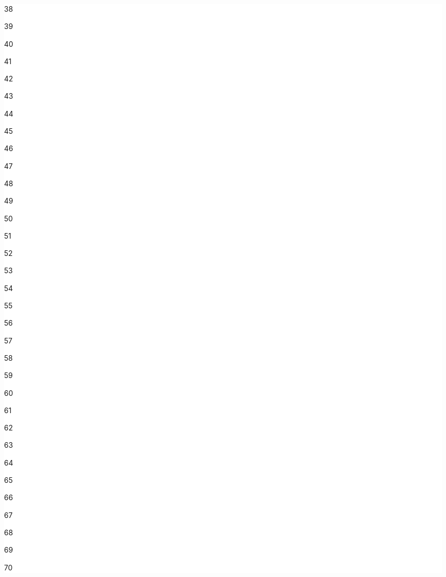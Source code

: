 38

39

40

41

42

43

44

45

46

47

48

49

50

51

52

53

54

55

56

57

58

59

60

61

62

63

64

65

66

67

68

69

70
